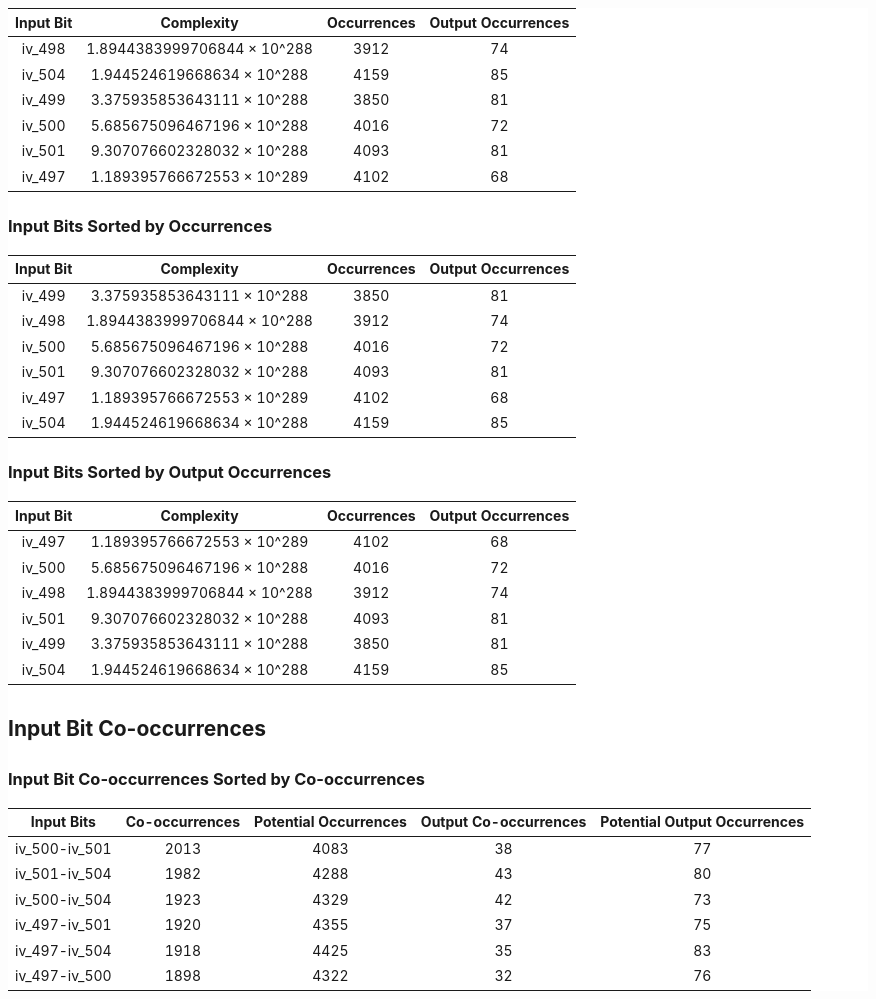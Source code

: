 | Input Bit | Complexity | Occurrences | Output Occurrences |
|:---------:|:----------:|:-----------:|:------------------:|
| iv_498 | 1.8944383999706844 × 10^288 | 3912 | 74 |
| iv_504 | 1.944524619668634 × 10^288 | 4159 | 85 |
| iv_499 | 3.375935853643111 × 10^288 | 3850 | 81 |
| iv_500 | 5.685675096467196 × 10^288 | 4016 | 72 |
| iv_501 | 9.307076602328032 × 10^288 | 4093 | 81 |
| iv_497 | 1.189395766672553 × 10^289 | 4102 | 68 |

### Input Bits Sorted by Occurrences

| Input Bit | Complexity | Occurrences | Output Occurrences |
|:---------:|:----------:|:-----------:|:------------------:|
| iv_499 | 3.375935853643111 × 10^288 | 3850 | 81 |
| iv_498 | 1.8944383999706844 × 10^288 | 3912 | 74 |
| iv_500 | 5.685675096467196 × 10^288 | 4016 | 72 |
| iv_501 | 9.307076602328032 × 10^288 | 4093 | 81 |
| iv_497 | 1.189395766672553 × 10^289 | 4102 | 68 |
| iv_504 | 1.944524619668634 × 10^288 | 4159 | 85 |

### Input Bits Sorted by Output Occurrences

| Input Bit | Complexity | Occurrences | Output Occurrences |
|:---------:|:----------:|:-----------:|:------------------:|
| iv_497 | 1.189395766672553 × 10^289 | 4102 | 68 |
| iv_500 | 5.685675096467196 × 10^288 | 4016 | 72 |
| iv_498 | 1.8944383999706844 × 10^288 | 3912 | 74 |
| iv_501 | 9.307076602328032 × 10^288 | 4093 | 81 |
| iv_499 | 3.375935853643111 × 10^288 | 3850 | 81 |
| iv_504 | 1.944524619668634 × 10^288 | 4159 | 85 |

## Input Bit Co-occurrences

### Input Bit Co-occurrences Sorted by Co-occurrences

| Input Bits | Co-occurrences | Potential Occurrences | Output Co-occurrences | Potential Output Occurrences |
|:----------:|:--------------:|:---------------------:|:---------------------:|:----------------------------:|
| iv_500-iv_501 | 2013 | 4083 | 38 | 77 |
| iv_501-iv_504 | 1982 | 4288 | 43 | 80 |
| iv_500-iv_504 | 1923 | 4329 | 42 | 73 |
| iv_497-iv_501 | 1920 | 4355 | 37 | 75 |
| iv_497-iv_504 | 1918 | 4425 | 35 | 83 |
| iv_497-iv_500 | 1898 | 4322 | 32 | 76 |

